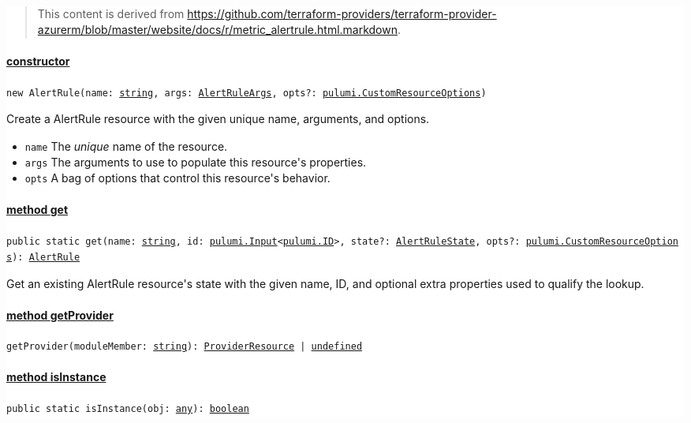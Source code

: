 > This content is derived from https://github.com/terraform-providers/terraform-provider-azurerm/blob/master/website/docs/r/metric_alertrule.html.markdown.

<h4 class="pdoc-member-header" id="AlertRule-constructor">
<a class="pdoc-child-name" href="https://github.com/pulumi/pulumi-azure/blob/854e7ccaffffaa9fc31a9b881c6493f49ffd5e9d/sdk/nodejs/monitoring/alertRule.ts#L160"> <b>constructor</b></a>
</h4>


<pre class="highlight"><code><span class='kd'></span><span class='kd'>new</span> AlertRule(name: <span class='kd'><a href='https://developer.mozilla.org/en-US/docs/Web/JavaScript/Reference/Global_Objects/String'>string</a></span>, args: <a href='#AlertRuleArgs'>AlertRuleArgs</a>, opts?: <a href='/docs/reference/pkg/nodejs/pulumi/pulumi/#CustomResourceOptions'>pulumi.CustomResourceOptions</a>)</code></pre>


Create a AlertRule resource with the given unique name, arguments, and options.

* `name` The _unique_ name of the resource.
* `args` The arguments to use to populate this resource&#39;s properties.
* `opts` A bag of options that control this resource&#39;s behavior.

<h4 class="pdoc-member-header" id="AlertRule-get">
<a class="pdoc-child-name" href="https://github.com/pulumi/pulumi-azure/blob/854e7ccaffffaa9fc31a9b881c6493f49ffd5e9d/sdk/nodejs/monitoring/alertRule.ts#L87">method <b>get</b></a>
</h4>


<pre class="highlight"><code><span class='kd'>public static </span>get(name: <span class='kd'><a href='https://developer.mozilla.org/en-US/docs/Web/JavaScript/Reference/Global_Objects/String'>string</a></span>, id: <a href='/docs/reference/pkg/nodejs/pulumi/pulumi/#Input'>pulumi.Input</a>&lt;<a href='/docs/reference/pkg/nodejs/pulumi/pulumi/#ID'>pulumi.ID</a>&gt;, state?: <a href='#AlertRuleState'>AlertRuleState</a>, opts?: <a href='/docs/reference/pkg/nodejs/pulumi/pulumi/#CustomResourceOptions'>pulumi.CustomResourceOptions</a>): <a href='#AlertRule'>AlertRule</a></code></pre>


Get an existing AlertRule resource's state with the given name, ID, and optional extra
properties used to qualify the lookup.

<h4 class="pdoc-member-header" id="AlertRule-getProvider">
<a class="pdoc-child-name" href="https://github.com/pulumi/pulumi-azure/blob/854e7ccaffffaa9fc31a9b881c6493f49ffd5e9d/sdk/nodejs/monitoring/alertRule.ts#L78">method <b>getProvider</b></a>
</h4>


<pre class="highlight"><code><span class='kd'></span>getProvider(moduleMember: <span class='kd'><a href='https://developer.mozilla.org/en-US/docs/Web/JavaScript/Reference/Global_Objects/String'>string</a></span>): <a href='/docs/reference/pkg/nodejs/pulumi/pulumi/#ProviderResource'>ProviderResource</a> | <span class='kd'><a href='https://developer.mozilla.org/en-US/docs/Web/JavaScript/Reference/Global_Objects/undefined'>undefined</a></span></code></pre>

<h4 class="pdoc-member-header" id="AlertRule-isInstance">
<a class="pdoc-child-name" href="https://github.com/pulumi/pulumi-azure/blob/854e7ccaffffaa9fc31a9b881c6493f49ffd5e9d/sdk/nodejs/monitoring/alertRule.ts#L98">method <b>isInstance</b></a>
</h4>


<pre class="highlight"><code><span class='kd'>public static </span>isInstance(obj: <span class='kd'><a href='https://www.typescriptlang.org/docs/handbook/basic-types.html#any'>any</a></span>): <span class='kd'><a href='https://developer.mozilla.org/en-US/docs/Web/JavaScript/Reference/Global_Objects/Boolean'>boolean</a></span></code></pre>
